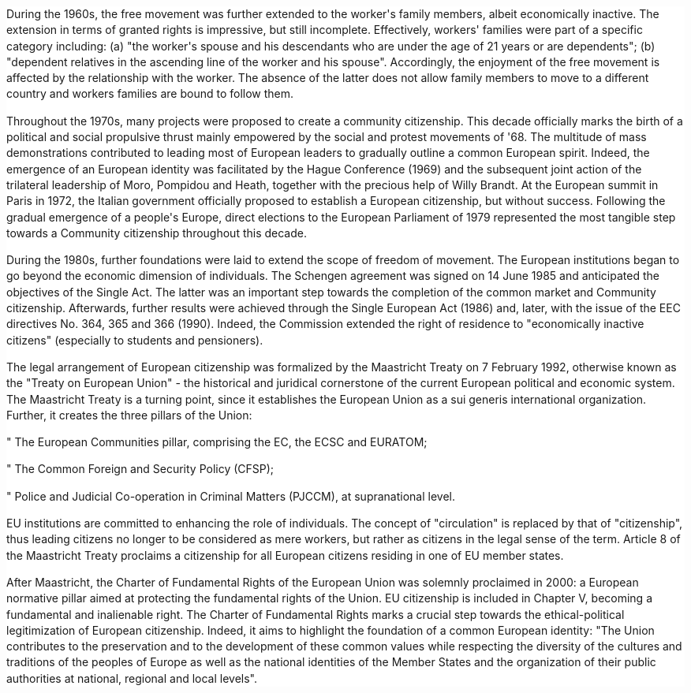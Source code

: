 

During the 1960s, the free movement was further extended to the worker's family members, albeit economically inactive. The extension in terms of granted rights is impressive, but still incomplete. Effectively, workers' families  were part of a specific category including: (a) "the worker's spouse and his descendants who are under the age of 21 years or are dependents"; (b) "dependent relatives in the ascending line of the worker and his spouse". Accordingly, the enjoyment of the free movement is affected by the relationship with the worker. The absence of the latter does not allow family members to move to a different country and workers families are bound to follow them.

Throughout the 1970s, many projects were proposed to create a community citizenship. This decade officially marks the birth of a political and social propulsive thrust mainly empowered by the social and protest movements of '68.  The multitude of mass demonstrations contributed to leading most of European leaders to gradually outline a common European spirit. Indeed, the emergence of an European identity was facilitated by the Hague Conference (1969) and the subsequent joint action of the trilateral leadership of Moro, Pompidou and Heath, together with the precious help of Willy Brandt. At the European summit in Paris in 1972, the Italian government officially proposed to establish a European citizenship, but without success. Following the gradual emergence of a people's Europe, direct elections to the European Parliament of 1979 represented the most tangible step towards a Community citizenship throughout this decade.

During the 1980s, further foundations were laid to extend the scope of freedom of movement. The European institutions began to go beyond the economic dimension of individuals. The Schengen agreement  was signed on 14 June 1985 and anticipated the objectives of the Single Act. The latter was an important step towards the completion of the common market and Community citizenship. Afterwards, further results were achieved through the Single European Act (1986) and, later, with the issue of the EEC directives  No. 364, 365 and 366 (1990). Indeed, the Commission extended the right of residence to "economically inactive citizens" (especially to students and pensioners).

The legal arrangement of European citizenship was formalized by the Maastricht Treaty on 7 February 1992, otherwise known as the "Treaty on European Union" - the historical and juridical cornerstone of the current European political and economic system. The Maastricht Treaty is a turning point, since it establishes the European Union as a sui generis international organization. Further, it creates the three pillars of the Union:

"	The European Communities pillar, comprising the EC, the ECSC and EURATOM;

"	The Common Foreign and Security Policy (CFSP);

"	Police and Judicial Co-operation in Criminal Matters (PJCCM), at supranational level.

EU institutions are committed to enhancing the role of individuals. The concept of "circulation" is replaced by that of "citizenship", thus leading citizens no longer to be considered as mere workers, but rather as citizens in the legal sense of the term. Article 8 of the Maastricht Treaty proclaims  a citizenship for all European citizens residing in one of EU member states.

After Maastricht, the Charter of Fundamental Rights of the European Union was solemnly proclaimed in 2000: a European normative pillar aimed at protecting the fundamental rights of the Union.  EU citizenship is included in Chapter V, becoming a fundamental and inalienable right. The Charter of Fundamental Rights marks a crucial step towards the ethical-political legitimization of European citizenship. Indeed, it aims to highlight the foundation of a common European identity: "The Union contributes to the preservation and to the development of these common values while respecting the diversity of the cultures and traditions of the peoples of Europe as well as the national identities of the Member States and the organization of their public authorities at national, regional and local levels".  
